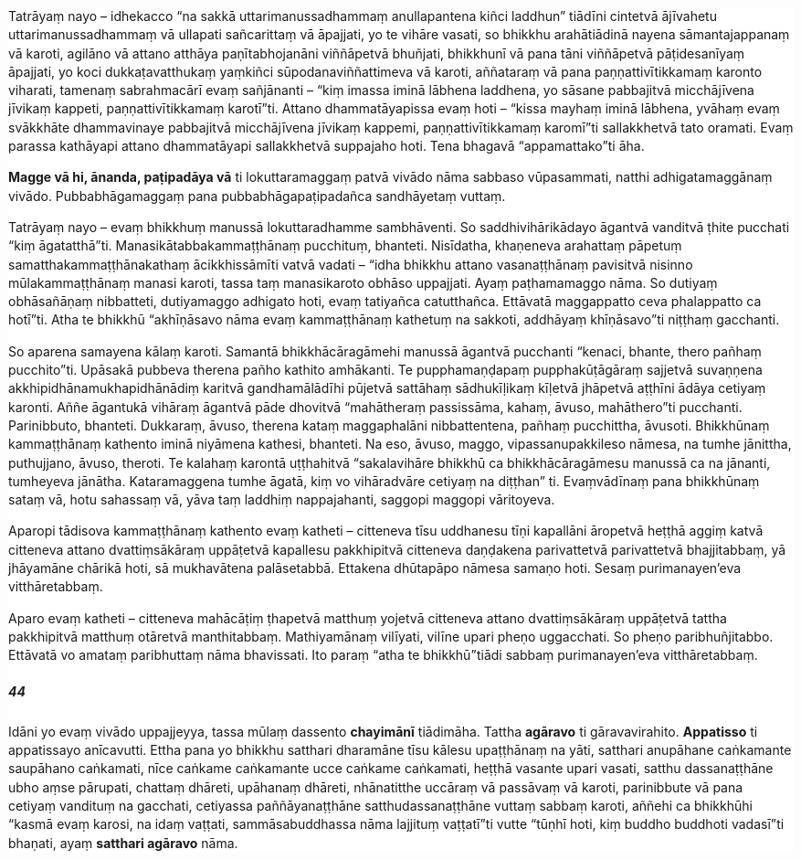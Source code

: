 Tatrāyaṃ nayo – idhekacco “na sakkā uttarimanussadhammaṃ anullapantena kiñci laddhun” tiādīni cintetvā ājīvahetu uttarimanussadhammaṃ vā ullapati sañcarittaṃ vā āpajjati, yo te vihāre vasati, so bhikkhu arahātiādinā nayena sāmantajappanaṃ vā karoti, agilāno vā attano atthāya paṇītabhojanāni viññāpetvā bhuñjati, bhikkhunī vā pana tāni viññāpetvā pāṭidesanīyaṃ āpajjati, yo koci dukkaṭavatthukaṃ yaṃkiñci sūpodanaviññattimeva vā karoti, aññataraṃ vā pana paṇṇattivītikkamaṃ karonto viharati, tamenaṃ sabrahmacārī evaṃ sañjānanti – “kiṃ imassa iminā lābhena laddhena, yo sāsane pabbajitvā micchājīvena jīvikaṃ kappeti, paṇṇattivītikkamaṃ karotī”ti. Attano dhammatāyapissa evaṃ hoti – “kissa mayhaṃ iminā lābhena, yvāhaṃ evaṃ svākkhāte dhammavinaye pabbajitvā micchājīvena jīvikaṃ kappemi, paṇṇattivītikkamaṃ karomī”ti sallakkhetvā tato oramati. Evaṃ parassa kathāyapi attano dhammatāyapi sallakkhetvā suppajaho hoti. Tena bhagavā “appamattako”ti āha.

**Magge vā hi, ānanda, paṭipadāya vā** ti lokuttaramaggaṃ patvā vivādo nāma sabbaso vūpasammati, natthi adhigatamaggānaṃ vivādo. Pubbabhāgamaggaṃ pana pubbabhāgapaṭipadañca sandhāyetaṃ vuttaṃ.

Tatrāyaṃ nayo – evaṃ bhikkhuṃ manussā lokuttaradhamme sambhāventi. So saddhivihārikādayo āgantvā vanditvā ṭhite pucchati “kiṃ āgatatthā”ti. Manasikātabbakammaṭṭhānaṃ pucchituṃ, bhanteti. Nisīdatha, khaṇeneva arahattaṃ pāpetuṃ samatthakammaṭṭhānakathaṃ ācikkhissāmīti vatvā vadati – “idha bhikkhu attano vasanaṭṭhānaṃ pavisitvā nisinno mūlakammaṭṭhānaṃ manasi karoti, tassa taṃ manasikaroto obhāso uppajjati. Ayaṃ paṭhamamaggo nāma. So dutiyaṃ obhāsañāṇaṃ nibbatteti, dutiyamaggo adhigato hoti, evaṃ tatiyañca catutthañca. Ettāvatā maggappatto ceva phalappatto ca hotī”ti. Atha te bhikkhū “akhīṇāsavo nāma evaṃ kammaṭṭhānaṃ kathetuṃ na sakkoti, addhāyaṃ khīṇāsavo”ti niṭṭhaṃ gacchanti.

So aparena samayena kālaṃ karoti. Samantā bhikkhācāragāmehi manussā āgantvā pucchanti “kenaci, bhante, thero pañhaṃ pucchito”ti. Upāsakā pubbeva therena pañho kathito amhākanti. Te pupphamaṇḍapaṃ pupphakūṭāgāraṃ sajjetvā suvaṇṇena akkhipidhānamukhapidhānādiṃ karitvā gandhamālādīhi pūjetvā sattāhaṃ sādhukīḷikaṃ kīḷetvā jhāpetvā aṭṭhīni ādāya cetiyaṃ karonti. Aññe āgantukā vihāraṃ āgantvā pāde dhovitvā “mahātheraṃ passissāma, kahaṃ, āvuso, mahāthero”ti pucchanti. Parinibbuto, bhanteti. Dukkaraṃ, āvuso, therena kataṃ maggaphalāni nibbattentena, pañhaṃ pucchittha, āvusoti. Bhikkhūnaṃ kammaṭṭhānaṃ kathento iminā niyāmena kathesi, bhanteti. Na eso, āvuso, maggo, vipassanupakkileso nāmesa, na tumhe jānittha, puthujjano, āvuso, theroti. Te kalahaṃ karontā uṭṭhahitvā “sakalavihāre bhikkhū ca bhikkhācāragāmesu manussā ca na jānanti, tumheyeva jānātha. Kataramaggena tumhe āgatā, kiṃ vo vihāradvāre cetiyaṃ na diṭṭhan” ti. Evaṃvādīnaṃ pana bhikkhūnaṃ sataṃ vā, hotu sahassaṃ vā, yāva taṃ laddhiṃ nappajahanti, saggopi maggopi vāritoyeva.

Aparopi tādisova kammaṭṭhānaṃ kathento evaṃ katheti – citteneva tīsu uddhanesu tīṇi kapallāni āropetvā heṭṭhā aggiṃ katvā citteneva attano dvattiṃsākāraṃ uppāṭetvā kapallesu pakkhipitvā citteneva daṇḍakena parivattetvā parivattetvā bhajjitabbaṃ, yā jhāyamāne chārikā hoti, sā mukhavātena palāsetabbā. Ettakena dhūtapāpo nāmesa samaṇo hoti. Sesaṃ purimanayen’eva vitthāretabbaṃ.

Aparo evaṃ katheti – citteneva mahācāṭiṃ ṭhapetvā matthuṃ yojetvā citteneva attano dvattiṃsākāraṃ uppāṭetvā tattha pakkhipitvā matthuṃ otāretvā manthitabbaṃ. Mathiyamānaṃ vilīyati, vilīne upari pheṇo uggacchati. So pheṇo paribhuñjitabbo. Ettāvatā vo amataṃ paribhuttaṃ nāma bhavissati. Ito paraṃ “atha te bhikkhū”tiādi sabbaṃ purimanayen’eva vitthāretabbaṃ.

##### 44

Idāni yo evaṃ vivādo uppajjeyya, tassa mūlaṃ dassento **chayimānī** tiādimāha. Tattha **agāravo** ti gāravavirahito. **Appatisso** ti appatissayo anīcavutti. Ettha pana yo bhikkhu satthari dharamāne tīsu kālesu upaṭṭhānaṃ na yāti, satthari anupāhane caṅkamante saupāhano caṅkamati, nīce caṅkame caṅkamante ucce caṅkame caṅkamati, heṭṭhā vasante upari vasati, satthu dassanaṭṭhāne ubho aṃse pārupati, chattaṃ dhāreti, upāhanaṃ dhāreti, nhānatitthe uccāraṃ vā passāvaṃ vā karoti, parinibbute vā pana cetiyaṃ vandituṃ na gacchati, cetiyassa paññāyanaṭṭhāne satthudassanaṭṭhāne vuttaṃ sabbaṃ karoti, aññehi ca bhikkhūhi “kasmā evaṃ karosi, na idaṃ vaṭṭati, sammāsabuddhassa nāma lajjituṃ vaṭṭatī”ti vutte “tūṇhī hoti, kiṃ buddho buddhoti vadasī”ti bhaṇati, ayaṃ **satthari agāravo** nāma.

